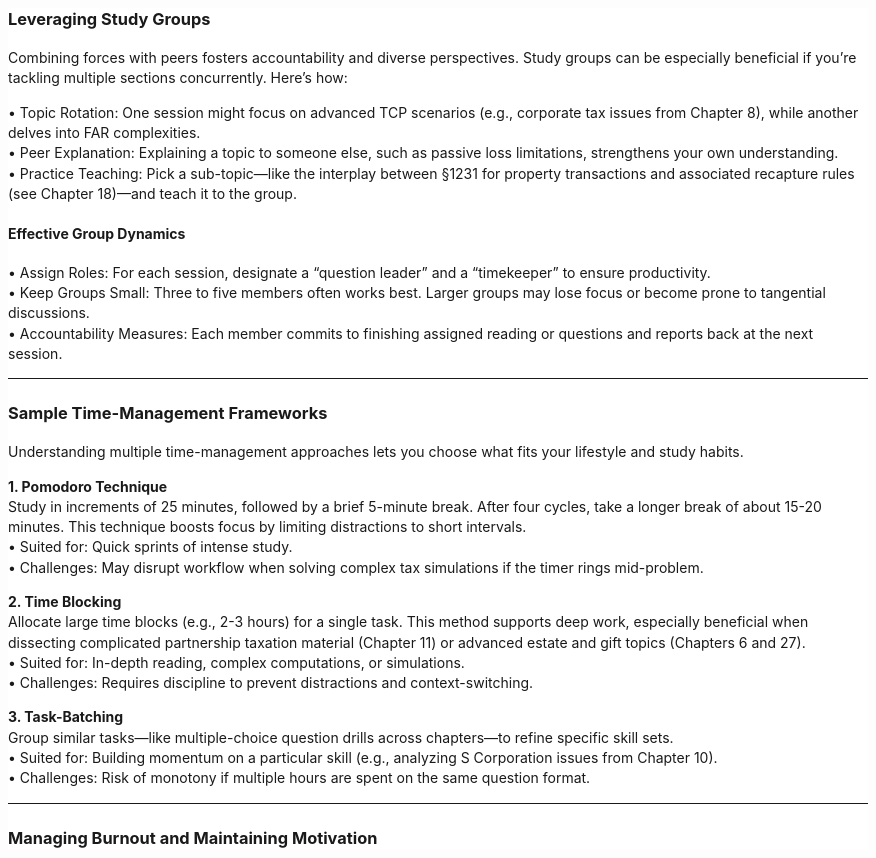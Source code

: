 
### Leveraging Study Groups

Combining forces with peers fosters accountability and diverse perspectives. Study groups can be especially beneficial if you’re tackling multiple sections concurrently. Here’s how:

• Topic Rotation: One session might focus on advanced TCP scenarios (e.g., corporate tax issues from Chapter 8), while another delves into FAR complexities.  
• Peer Explanation: Explaining a topic to someone else, such as passive loss limitations, strengthens your own understanding.  
• Practice Teaching: Pick a sub-topic—like the interplay between §1231 for property transactions and associated recapture rules (see Chapter 18)—and teach it to the group.  

#### Effective Group Dynamics

• Assign Roles: For each session, designate a “question leader” and a “timekeeper” to ensure productivity.  
• Keep Groups Small: Three to five members often works best. Larger groups may lose focus or become prone to tangential discussions.  
• Accountability Measures: Each member commits to finishing assigned reading or questions and reports back at the next session.

---

### Sample Time-Management Frameworks

Understanding multiple time-management approaches lets you choose what fits your lifestyle and study habits.

**1. Pomodoro Technique**  
Study in increments of 25 minutes, followed by a brief 5-minute break. After four cycles, take a longer break of about 15-20 minutes. This technique boosts focus by limiting distractions to short intervals.  
• Suited for: Quick sprints of intense study.  
• Challenges: May disrupt workflow when solving complex tax simulations if the timer rings mid-problem.

**2. Time Blocking**  
Allocate large time blocks (e.g., 2-3 hours) for a single task. This method supports deep work, especially beneficial when dissecting complicated partnership taxation material (Chapter 11) or advanced estate and gift topics (Chapters 6 and 27).  
• Suited for: In-depth reading, complex computations, or simulations.  
• Challenges: Requires discipline to prevent distractions and context-switching.

**3. Task-Batching**  
Group similar tasks—like multiple-choice question drills across chapters—to refine specific skill sets.  
• Suited for: Building momentum on a particular skill (e.g., analyzing S Corporation issues from Chapter 10).  
• Challenges: Risk of monotony if multiple hours are spent on the same question format.

--- 

### Managing Burnout and Maintaining Motivation
